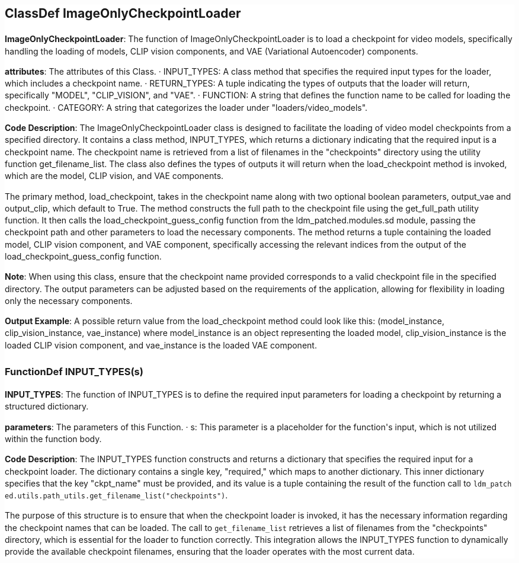 ## ClassDef ImageOnlyCheckpointLoader
**ImageOnlyCheckpointLoader**: The function of ImageOnlyCheckpointLoader is to load a checkpoint for video models, specifically handling the loading of models, CLIP vision components, and VAE (Variational Autoencoder) components.

**attributes**: The attributes of this Class.
· INPUT_TYPES: A class method that specifies the required input types for the loader, which includes a checkpoint name.
· RETURN_TYPES: A tuple indicating the types of outputs that the loader will return, specifically "MODEL", "CLIP_VISION", and "VAE".
· FUNCTION: A string that defines the function name to be called for loading the checkpoint.
· CATEGORY: A string that categorizes the loader under "loaders/video_models".

**Code Description**: The ImageOnlyCheckpointLoader class is designed to facilitate the loading of video model checkpoints from a specified directory. It contains a class method, INPUT_TYPES, which returns a dictionary indicating that the required input is a checkpoint name. The checkpoint name is retrieved from a list of filenames in the "checkpoints" directory using the utility function get_filename_list. The class also defines the types of outputs it will return when the load_checkpoint method is invoked, which are the model, CLIP vision, and VAE components.

The primary method, load_checkpoint, takes in the checkpoint name along with two optional boolean parameters, output_vae and output_clip, which default to True. The method constructs the full path to the checkpoint file using the get_full_path utility function. It then calls the load_checkpoint_guess_config function from the ldm_patched.modules.sd module, passing the checkpoint path and other parameters to load the necessary components. The method returns a tuple containing the loaded model, CLIP vision component, and VAE component, specifically accessing the relevant indices from the output of the load_checkpoint_guess_config function.

**Note**: When using this class, ensure that the checkpoint name provided corresponds to a valid checkpoint file in the specified directory. The output parameters can be adjusted based on the requirements of the application, allowing for flexibility in loading only the necessary components.

**Output Example**: A possible return value from the load_checkpoint method could look like this:
(model_instance, clip_vision_instance, vae_instance) where model_instance is an object representing the loaded model, clip_vision_instance is the loaded CLIP vision component, and vae_instance is the loaded VAE component.
### FunctionDef INPUT_TYPES(s)
**INPUT_TYPES**: The function of INPUT_TYPES is to define the required input parameters for loading a checkpoint by returning a structured dictionary.

**parameters**: The parameters of this Function.
· s: This parameter is a placeholder for the function's input, which is not utilized within the function body.

**Code Description**: The INPUT_TYPES function constructs and returns a dictionary that specifies the required input for a checkpoint loader. The dictionary contains a single key, "required," which maps to another dictionary. This inner dictionary specifies that the key "ckpt_name" must be provided, and its value is a tuple containing the result of the function call to `ldm_patched.utils.path_utils.get_filename_list("checkpoints")`. 

The purpose of this structure is to ensure that when the checkpoint loader is invoked, it has the necessary information regarding the checkpoint names that can be loaded. The call to `get_filename_list` retrieves a list of filenames from the "checkpoints" directory, which is essential for the loader to function correctly. This integration allows the INPUT_TYPES function to dynamically provide the available checkpoint filenames, ensuring that the loader operates with the most current data.
